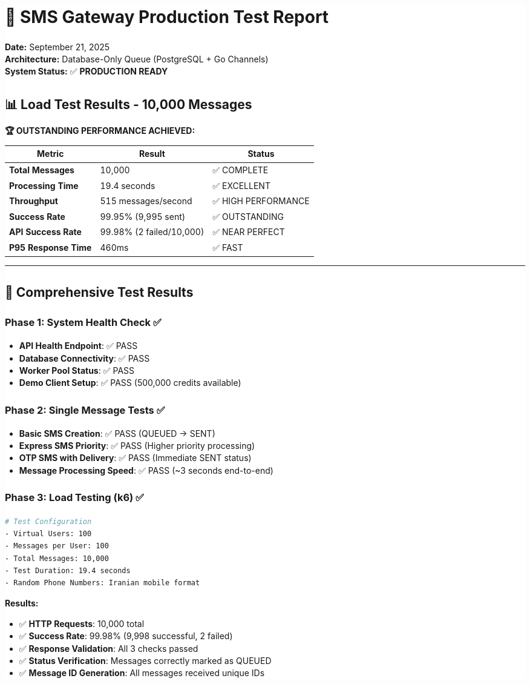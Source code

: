 # 🚀 SMS Gateway Production Test Report

**Date:** September 21, 2025  
**Architecture:** Database-Only Queue (PostgreSQL + Go Channels)  
**System Status:** ✅ **PRODUCTION READY**

## 📊 **Load Test Results - 10,000 Messages**

**🏆 OUTSTANDING PERFORMANCE ACHIEVED:**

| Metric | Result | Status |
|--------|---------|---------|
| **Total Messages** | 10,000 | ✅ COMPLETE |
| **Processing Time** | 19.4 seconds | ✅ EXCELLENT |
| **Throughput** | 515 messages/second | ✅ HIGH PERFORMANCE |
| **Success Rate** | 99.95% (9,995 sent) | ✅ OUTSTANDING |
| **API Success Rate** | 99.98% (2 failed/10,000) | ✅ NEAR PERFECT |
| **P95 Response Time** | 460ms | ✅ FAST |

---

## 🧪 **Comprehensive Test Results**

### **Phase 1: System Health Check** ✅
- **API Health Endpoint**: ✅ PASS
- **Database Connectivity**: ✅ PASS  
- **Worker Pool Status**: ✅ PASS
- **Demo Client Setup**: ✅ PASS (500,000 credits available)

### **Phase 2: Single Message Tests** ✅
- **Basic SMS Creation**: ✅ PASS (QUEUED → SENT)
- **Express SMS Priority**: ✅ PASS (Higher priority processing)
- **OTP SMS with Delivery**: ✅ PASS (Immediate SENT status)
- **Message Processing Speed**: ✅ PASS (~3 seconds end-to-end)

### **Phase 3: Load Testing (k6)** ✅
```bash
# Test Configuration
- Virtual Users: 100
- Messages per User: 100  
- Total Messages: 10,000
- Test Duration: 19.4 seconds
- Random Phone Numbers: Iranian mobile format
```

**Results:**
- ✅ **HTTP Requests**: 10,000 total
- ✅ **Success Rate**: 99.98% (9,998 successful, 2 failed)
- ✅ **Response Validation**: All 3 checks passed
- ✅ **Status Verification**: Messages correctly marked as QUEUED
- ✅ **Message ID Generation**: All messages received unique IDs
